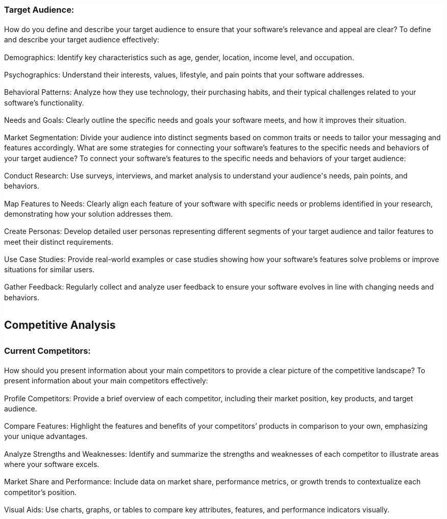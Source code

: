 ### Target Audience:
How do you define and describe your target audience to ensure that your software’s relevance and appeal are clear? To define and describe your target audience effectively:

Demographics: Identify key characteristics such as age, gender, location, income level, and occupation.

Psychographics: Understand their interests, values, lifestyle, and pain points that your software addresses.

Behavioral Patterns: Analyze how they use technology, their purchasing habits, and their typical challenges related to your software’s functionality.

Needs and Goals: Clearly outline the specific needs and goals your software meets, and how it improves their situation.

Market Segmentation: Divide your audience into distinct segments based on common traits or needs to tailor your messaging and features accordingly.
What are some strategies for connecting your software’s features to the specific needs and behaviors of your target audience? To connect your software’s features to the specific needs and behaviors of your target audience:

Conduct Research: Use surveys, interviews, and market analysis to understand your audience's needs, pain points, and behaviors.

Map Features to Needs: Clearly align each feature of your software with specific needs or problems identified in your research, demonstrating how your solution addresses them.

Create Personas: Develop detailed user personas representing different segments of your target audience and tailor features to meet their distinct requirements.

Use Case Studies: Provide real-world examples or case studies showing how your software’s features solve problems or improve situations for similar users.

Gather Feedback: Regularly collect and analyze user feedback to ensure your software evolves in line with changing needs and behaviors.
## Competitive Analysis
### Current Competitors:
How should you present information about your main competitors to provide a clear picture of the competitive landscape? To present information about your main competitors effectively:

Profile Competitors: Provide a brief overview of each competitor, including their market position, key products, and target audience.

Compare Features: Highlight the features and benefits of your competitors’ products in comparison to your own, emphasizing your unique advantages.

Analyze Strengths and Weaknesses: Identify and summarize the strengths and weaknesses of each competitor to illustrate areas where your software excels.

Market Share and Performance: Include data on market share, performance metrics, or growth trends to contextualize each competitor’s position.

Visual Aids: Use charts, graphs, or tables to compare key attributes, features, and performance indicators visually.

